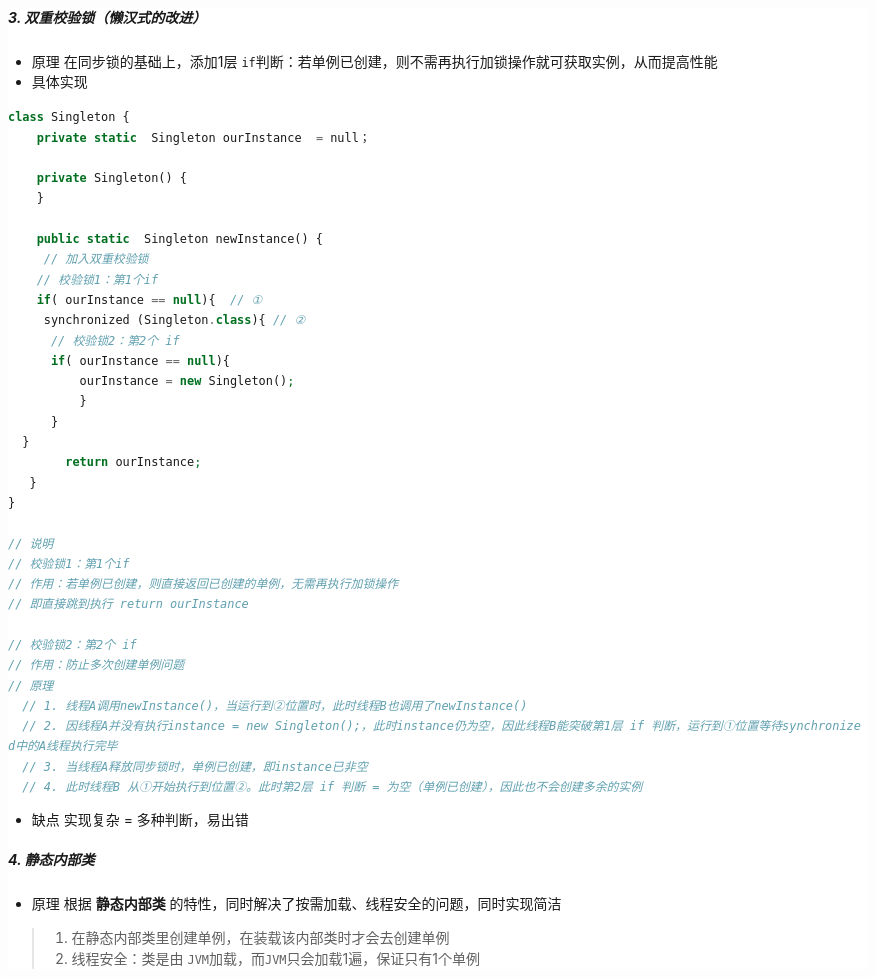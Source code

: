 ##### 3. 双重校验锁（懒汉式的改进）

- 原理
   在同步锁的基础上，添加1层 `if`判断：若单例已创建，则不需再执行加锁操作就可获取实例，从而提高性能
- 具体实现



```php
class Singleton {
    private static  Singleton ourInstance  = null；

    private Singleton() {
    }
    
    public static  Singleton newInstance() {
     // 加入双重校验锁
    // 校验锁1：第1个if
    if( ourInstance == null){  // ①
     synchronized (Singleton.class){ // ②
      // 校验锁2：第2个 if
      if( ourInstance == null){
          ourInstance = new Singleton();
          }
      }
  }
        return ourInstance;
   }
}

// 说明
// 校验锁1：第1个if
// 作用：若单例已创建，则直接返回已创建的单例，无需再执行加锁操作
// 即直接跳到执行 return ourInstance

// 校验锁2：第2个 if 
// 作用：防止多次创建单例问题
// 原理
  // 1. 线程A调用newInstance()，当运行到②位置时，此时线程B也调用了newInstance()
  // 2. 因线程A并没有执行instance = new Singleton();，此时instance仍为空，因此线程B能突破第1层 if 判断，运行到①位置等待synchronized中的A线程执行完毕
  // 3. 当线程A释放同步锁时，单例已创建，即instance已非空
  // 4. 此时线程B 从①开始执行到位置②。此时第2层 if 判断 = 为空（单例已创建），因此也不会创建多余的实例
```

- 缺点
   实现复杂 = 多种判断，易出错

##### 4. 静态内部类

- 原理
   根据 **静态内部类** 的特性，同时解决了按需加载、线程安全的问题，同时实现简洁

> 1. 在静态内部类里创建单例，在装载该内部类时才会去创建单例
> 2. 线程安全：类是由 `JVM`加载，而`JVM`只会加载1遍，保证只有1个单例
